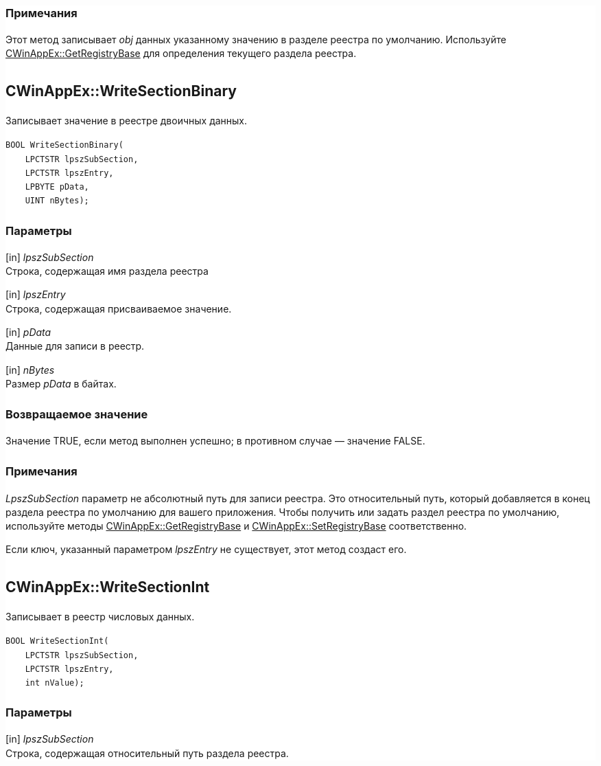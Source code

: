 ### <a name="remarks"></a>Примечания  
 Этот метод записывает *obj* данных указанному значению в разделе реестра по умолчанию. Используйте [CWinAppEx::GetRegistryBase](#getregistrybase) для определения текущего раздела реестра.  
  
##  <a name="writesectionbinary"></a>  CWinAppEx::WriteSectionBinary  
 Записывает значение в реестре двоичных данных.  
  
```  
BOOL WriteSectionBinary(
    LPCTSTR lpszSubSection,  
    LPCTSTR lpszEntry,  
    LPBYTE pData,  
    UINT nBytes);
```  
  
### <a name="parameters"></a>Параметры  
 [in] *lpszSubSection*  
 Строка, содержащая имя раздела реестра  
  
 [in] *lpszEntry*  
 Строка, содержащая присваиваемое значение.  
  
 [in] *pData*  
 Данные для записи в реестр.  
  
 [in] *nBytes*  
 Размер *pData* в байтах.  
  
### <a name="return-value"></a>Возвращаемое значение  
 Значение TRUE, если метод выполнен успешно; в противном случае — значение FALSE.  
  
### <a name="remarks"></a>Примечания  
 *LpszSubSection* параметр не абсолютный путь для записи реестра. Это относительный путь, который добавляется в конец раздела реестра по умолчанию для вашего приложения. Чтобы получить или задать раздел реестра по умолчанию, используйте методы [CWinAppEx::GetRegistryBase](#getregistrybase) и [CWinAppEx::SetRegistryBase](#setregistrybase) соответственно.  
  
 Если ключ, указанный параметром *lpszEntry* не существует, этот метод создаст его.  
  
##  <a name="writesectionint"></a>  CWinAppEx::WriteSectionInt  
 Записывает в реестр числовых данных.  
  
```  
BOOL WriteSectionInt(
    LPCTSTR lpszSubSection,  
    LPCTSTR lpszEntry,  
    int nValue);
```  
  
### <a name="parameters"></a>Параметры  
 [in] *lpszSubSection*  
 Строка, содержащая относительный путь раздела реестра.  
  